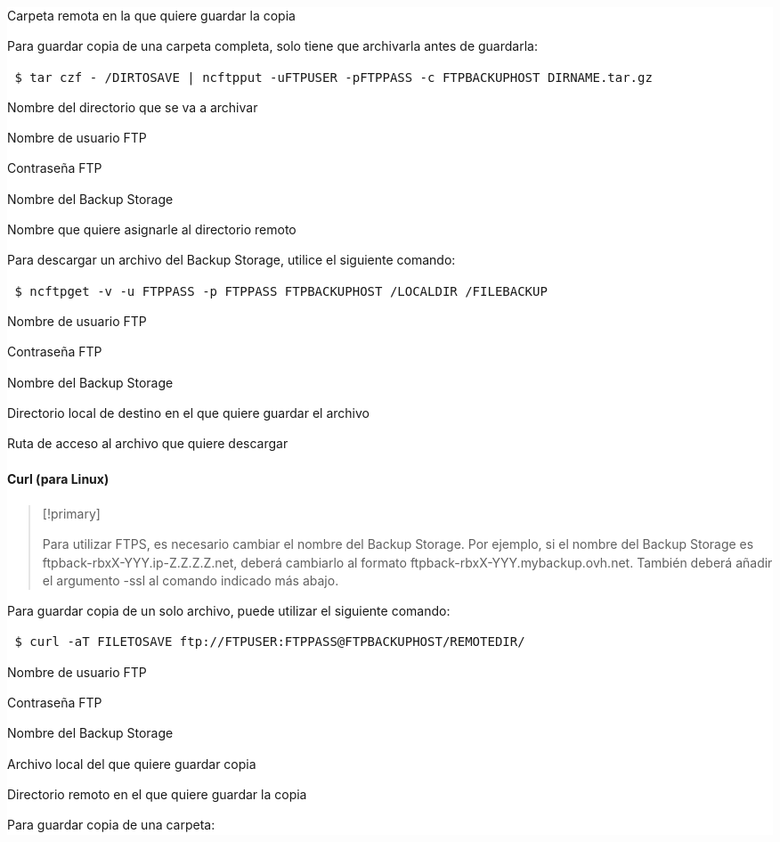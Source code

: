 Carpeta remota en la que quiere guardar la copia

Para guardar copia de una carpeta completa, solo tiene que archivarla antes de guardarla:

<div> <style type="text/css" scoped>span.prompt:before{content:"$ ";}</style> <pre class="highlight command-prompt"> <span class="prompt">tar czf - /DIRTOSAVE | ncftpput -uFTPUSER -pFTPPASS -c FTPBACKUPHOST DIRNAME.tar.gz</span> </pre></div>
Nombre del directorio que se va a archivar

Nombre de usuario FTP

Contraseña FTP

Nombre del Backup Storage

Nombre que quiere asignarle al directorio remoto

Para descargar un archivo del Backup Storage, utilice el siguiente comando:

<div> <style type="text/css" scoped>span.prompt:before{content:"$ ";}</style> <pre class="highlight command-prompt"> <span class="prompt">ncftpget -v -u FTPPASS -p FTPPASS FTPBACKUPHOST /LOCALDIR /FILEBACKUP</span> </pre></div>
Nombre de usuario FTP

Contraseña FTP

Nombre del Backup Storage

Directorio local de destino en el que quiere guardar el archivo

Ruta de acceso al archivo que quiere descargar


#### Curl (para Linux)


> [!primary]
>
> Para utilizar FTPS, es necesario cambiar el nombre del Backup Storage. Por ejemplo, si el nombre del Backup Storage es ftpback-rbxX-YYY.ip-Z.Z.Z.Z.net, deberá cambiarlo al formato ftpback-rbxX-YYY.mybackup.ovh.net.
> También deberá añadir el argumento -ssl al comando indicado más abajo.
> 

Para guardar copia de un solo archivo, puede utilizar el siguiente comando:

<div> <style type="text/css" scoped>span.prompt:before{content:"$ ";}</style> <pre class="highlight command-prompt"> <span class="prompt">curl -aT FILETOSAVE ftp://FTPUSER:FTPPASS@FTPBACKUPHOST/REMOTEDIR/</span> </pre></div>
Nombre de usuario FTP

Contraseña FTP

Nombre del Backup Storage

Archivo local del que quiere guardar copia

Directorio remoto en el que quiere guardar la copia

Para guardar copia de una carpeta:
